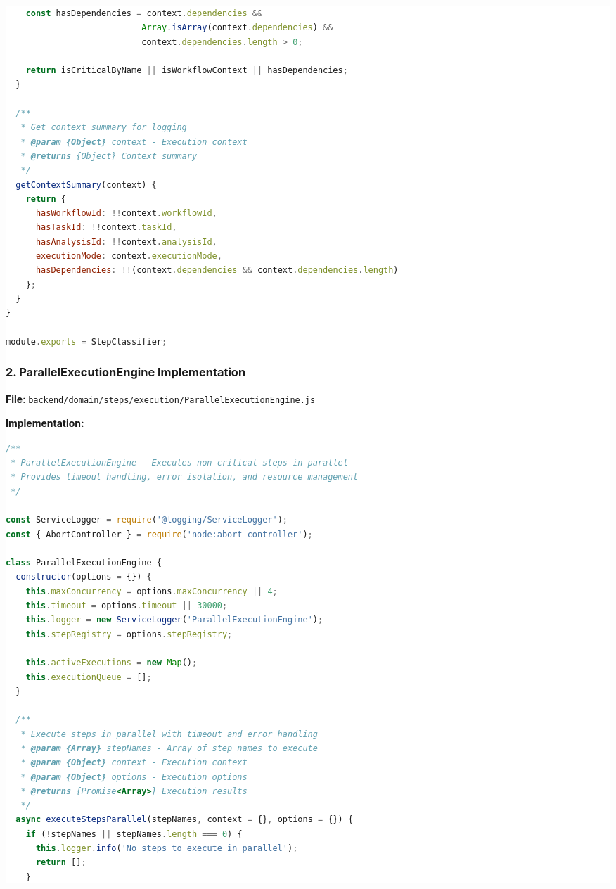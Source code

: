 ```javascript
    const hasDependencies = context.dependencies && 
                           Array.isArray(context.dependencies) && 
                           context.dependencies.length > 0;
    
    return isCriticalByName || isWorkflowContext || hasDependencies;
  }

  /**
   * Get context summary for logging
   * @param {Object} context - Execution context
   * @returns {Object} Context summary
   */
  getContextSummary(context) {
    return {
      hasWorkflowId: !!context.workflowId,
      hasTaskId: !!context.taskId,
      hasAnalysisId: !!context.analysisId,
      executionMode: context.executionMode,
      hasDependencies: !!(context.dependencies && context.dependencies.length)
    };
  }
}

module.exports = StepClassifier;
```

### **2. ParallelExecutionEngine Implementation**
**File**: `backend/domain/steps/execution/ParallelExecutionEngine.js`

**Implementation:**
```javascript
/**
 * ParallelExecutionEngine - Executes non-critical steps in parallel
 * Provides timeout handling, error isolation, and resource management
 */

const ServiceLogger = require('@logging/ServiceLogger');
const { AbortController } = require('node:abort-controller');

class ParallelExecutionEngine {
  constructor(options = {}) {
    this.maxConcurrency = options.maxConcurrency || 4;
    this.timeout = options.timeout || 30000;
    this.logger = new ServiceLogger('ParallelExecutionEngine');
    this.stepRegistry = options.stepRegistry;
    
    this.activeExecutions = new Map();
    this.executionQueue = [];
  }

  /**
   * Execute steps in parallel with timeout and error handling
   * @param {Array} stepNames - Array of step names to execute
   * @param {Object} context - Execution context
   * @param {Object} options - Execution options
   * @returns {Promise<Array>} Execution results
   */
  async executeStepsParallel(stepNames, context = {}, options = {}) {
    if (!stepNames || stepNames.length === 0) {
      this.logger.info('No steps to execute in parallel');
      return [];
    }

```